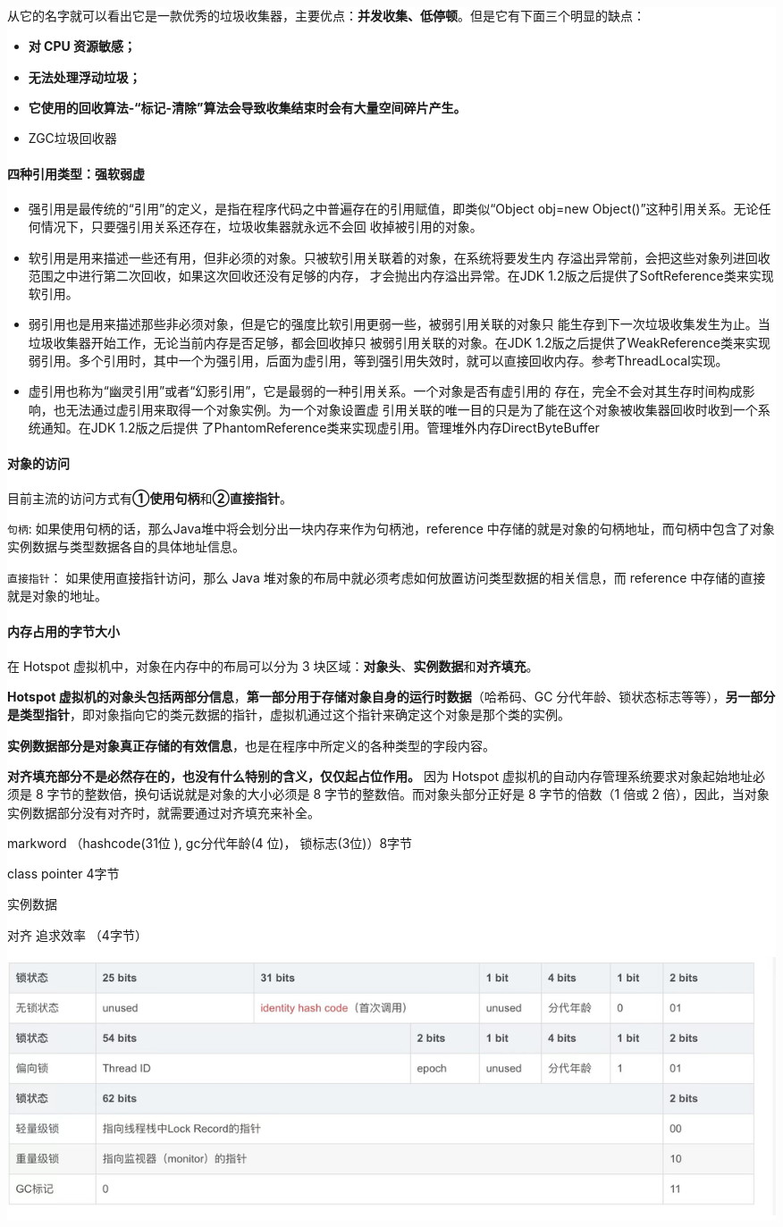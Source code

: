 从它的名字就可以看出它是一款优秀的垃圾收集器，主要优点：**并发收集、低停顿**。但是它有下面三个明显的缺点：

- **对 CPU 资源敏感；**

- **无法处理浮动垃圾；**

- **它使用的回收算法-“标记-清除”算法会导致收集结束时会有大量空间碎片产生。**

- ZGC垃圾回收器

#### 四种引用类型：强软弱虚

- 强引用是最传统的“引用”的定义，是指在程序代码之中普遍存在的引用赋值，即类似“Object obj=new Object()”这种引用关系。无论任何情况下，只要强引用关系还存在，垃圾收集器就永远不会回 收掉被引用的对象。

- 软引用是用来描述一些还有用，但非必须的对象。只被软引用关联着的对象，在系统将要发生内 存溢出异常前，会把这些对象列进回收范围之中进行第二次回收，如果这次回收还没有足够的内存， 才会抛出内存溢出异常。在JDK 1.2版之后提供了SoftReference类来实现软引用。

- 弱引用也是用来描述那些非必须对象，但是它的强度比软引用更弱一些，被弱引用关联的对象只 能生存到下一次垃圾收集发生为止。当垃圾收集器开始工作，无论当前内存是否足够，都会回收掉只 被弱引用关联的对象。在JDK 1.2版之后提供了WeakReference类来实现弱引用。多个引用时，其中一个为强引用，后面为虚引用，等到强引用失效时，就可以直接回收内存。参考ThreadLocal实现。

- 虚引用也称为“幽灵引用”或者“幻影引用”，它是最弱的一种引用关系。一个对象是否有虚引用的 存在，完全不会对其生存时间构成影响，也无法通过虚引用来取得一个对象实例。为一个对象设置虚 引用关联的唯一目的只是为了能在这个对象被收集器回收时收到一个系统通知。在JDK 1.2版之后提供 了PhantomReference类来实现虚引用。管理堆外内存DirectByteBuffer

#### 对象的访问

目前主流的访问方式有**①使用句柄**和**②直接指针**。

`句柄`: 如果使用句柄的话，那么Java堆中将会划分出一块内存来作为句柄池，reference 中存储的就是对象的句柄地址，而句柄中包含了对象实例数据与类型数据各自的具体地址信息。

`直接指针`： 如果使用直接指针访问，那么 Java 堆对象的布局中就必须考虑如何放置访问类型数据的相关信息，而 reference 中存储的直接就是对象的地址。

#### 内存占用的字节大小

在 Hotspot 虚拟机中，对象在内存中的布局可以分为 3 块区域：**对象头**、**实例数据**和**对齐填充**。

**Hotspot 虚拟机的对象头包括两部分信息**，**第一部分用于存储对象自身的运行时数据**（哈希码、GC 分代年龄、锁状态标志等等），**另一部分是类型指针**，即对象指向它的类元数据的指针，虚拟机通过这个指针来确定这个对象是那个类的实例。

**实例数据部分是对象真正存储的有效信息**，也是在程序中所定义的各种类型的字段内容。

**对齐填充部分不是必然存在的，也没有什么特别的含义，仅仅起占位作用。** 因为 Hotspot 虚拟机的自动内存管理系统要求对象起始地址必须是 8 字节的整数倍，换句话说就是对象的大小必须是 8 字节的整数倍。而对象头部分正好是 8 字节的倍数（1 倍或 2 倍），因此，当对象实例数据部分没有对齐时，就需要通过对齐填充来补全。

markword （hashcode(31位	), gc分代年龄(4 位)， 锁标志(3位)）8字节

class pointer 4字节

实例数据

对齐 追求效率 （4字节）

![对象头包含的内容](../img/对象头包含的内容.png)
